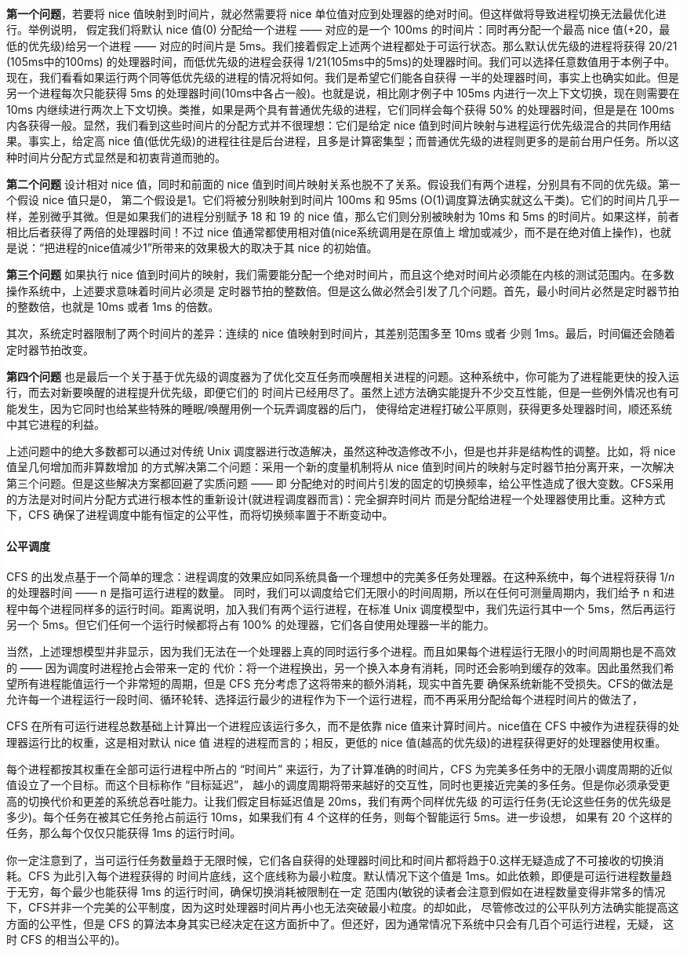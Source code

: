 **第一个问题**，若要将 nice 值映射到时间片，就必然需要将 nice 单位值对应到处理器的绝对时间。但这样做将导致进程切换无法最优化进行。举例说明，
假定我们将默认 nice 值(0) 分配给一个进程 —— 对应的是一个 100ms 的时间片：同时再分配一个最高 nice 值(+20，最低的优先级)给另一个进程 —— 
对应的时间片是 5ms。我们接着假定上述两个进程都处于可运行状态。那么默认优先级的进程将获得 20/21 (105ms中的100ms) 的处理器时间，而低优先级的进程会获得
1/21(105ms中的5ms)的处理器时间。我们可以选择任意数值用于本例子中。现在，我们看看如果运行两个同等低优先级的进程的情况将如何。我们是希望它们能各自获得
一半的处理器时间，事实上也确实如此。但是另一个进程每次只能获得 5ms 的处理器时间(10ms中各占一般)。也就是说，相比刚才例子中 105ms 内进行一次上下文切换，现在则需要在 10ms 内继续进行两次上下文切换。类推，如果是两个具有普通优先级的进程，它们同样会每个获得 50% 的处理器时间，但是是在 100ms 内各获得一般。显然，我们看到这些时间片的分配方式并不很理想：它们是给定
nice 值到时间片映射与进程运行优先级混合的共同作用结果。事实上，给定高 nice 值(低优先级)的进程往往是后台进程，且多是计算密集型；而普通优先级的进程则更多的是前台用户任务。所以这种时间片分配方式显然是和初衷背道而驰的。
<br/>

**第二个问题** 设计相对 nice 值，同时和前面的 nice 值到时间片映射关系也脱不了关系。假设我们有两个进程，分别具有不同的优先级。第一个假设 nice 值只是0，
第二个假设是1。它们将被分别映射到时间片 100ms 和 95ms (O(1)调度算法确实就这么干类)。它们的时间片几乎一样，差别微乎其微。但是如果我们的进程分别赋予 18 和 19
的 nice 值，那么它们则分别被映射为 10ms 和 5ms 的时间片。如果这样，前者相比后者获得了两倍的处理器时间！不过 nice 值通常都使用相对值(nice系统调用是在原值上
增加或减少，而不是在绝对值上操作)，也就是说：“把进程的nice值减少1”所带来的效果极大的取决于其 nice 的初始值。
<br/>

**第三个问题** 如果执行 nice 值到时间片的映射，我们需要能分配一个绝对时间片，而且这个绝对时间片必须能在内核的测试范围内。在多数操作系统中，上述要求意味着时间片必须是
定时器节拍的整数倍。但是这么做必然会引发了几个问题。首先，最小时间片必然是定时器节拍的整数倍，也就是 10ms 或者 1ms 的倍数。

其次，系统定时器限制了两个时间片的差异：连续的 nice 值映射到时间片，其差别范围多至 10ms 或者 少则 1ms。最后，时间偏还会随着定时器节拍改变。
<br/>

**第四个问题** 也是最后一个关于基于优先级的调度器为了优化交互任务而唤醒相关进程的问题。这种系统中，你可能为了进程能更快的投入运行，而去对新要唤醒的进程提升优先级，即便它们的
时间片已经用尽了。虽然上述方法确实能提升不少交互性能，但是一些例外情况也有可能发生，因为它同时也给某些特殊的睡眠/唤醒用例一个玩弄调度器的后门，
使得给定进程打破公平原则，获得更多处理器时间，顺还系统中其它进程的利益。
<br/>

上述问题中的绝大多数都可以通过对传统 Unix 调度器进行改造解决，虽然这种改造修改不小，但是也并非是结构性的调整。比如，将 nice 值呈几何增加而非算数增加
的方式解决第二个问题：采用一个新的度量机制将从 nice 值到时间片的映射与定时器节拍分离开来，一次解决第三个问题。但是这些解决方案都回避了实质问题 —— 即
分配绝对的时间片引发的固定的切换频率，给公平性造成了很大变数。CFS采用的方法是对时间片分配方式进行根本性的重新设计(就进程调度器而言)：完全摒弃时间片
而是分配给进程一个处理器使用比重。这种方式下，CFS 确保了进程调度中能有恒定的公平性，而将切换频率置于不断变动中。

#### 公平调度

CFS 的出发点基于一个简单的理念：进程调度的效果应如同系统具备一个理想中的完美多任务处理器。在这种系统中，每个进程将获得 $1/n$ 的处理器时间 —— n 是指可运行进程的数量。
同时，我们可以调度给它们无限小的时间周期，所以在任何可测量周期内，我们给予 n 和进程中每个进程同样多的运行时间。距离说明，加入我们有两个运行进程，在标准 Unix
调度模型中，我们先运行其中一个 5ms，然后再运行另一个 5ms。但它们任何一个运行时候都将占有 100% 的处理器，它们各自使用处理器一半的能力。
<br/>

当然，上述理想模型并非显示，因为我们无法在一个处理器上真的同时运行多个进程。而且如果每个进程运行无限小的时间周期也是不高效的 —— 因为调度时进程抢占会带来一定的
代价：将一个进程换出，另一个换入本身有消耗，同时还会影响到缓存的效率。因此虽然我们希望所有进程能值运行一个非常短的周期，但是 CFS 充分考虑了这将带来的额外消耗，现实中首先要
确保系统新能不受损失。CFS的做法是允许每一个进程运行一段时间、循环轮转、选择运行最少的进程作为下一个运行进程，而不再采用分配给每个进程时间片的做法了，

CFS 在所有可运行进程总数基础上计算出一个进程应该运行多久，而不是依靠 nice 值来计算时间片。nice值在 CFS 中被作为进程获得的处理器运行比的权重，这是相对默认 nice 值
进程的进程而言的；相反，更低的 nice 值(越高的优先级)的进程获得更好的处理器使用权重。
<br/>

每个进程都按其权重在全部可运行进程中所占的 “时间片” 来运行，为了计算准确的时间片，CFS 为完美多任务中的无限小调度周期的近似值设立了一个目标。而这个目标称作 “目标延迟”，
越小的调度周期将带来越好的交互性，同时也更接近完美的多任务。但是你必须承受更高的切换代价和更差的系统总吞吐能力。让我们假定目标延迟值是 20ms，我们有两个同样优先级
的可运行任务(无论这些任务的优先级是多少)。每个任务在被其它任务抢占前运行 10ms，如果我们有 4 个这样的任务，则每个智能运行 5ms。进一步设想，
如果有 20 个这样的任务，那么每个仅仅只能获得 1ms 的运行时间。
<br/>

你一定注意到了，当可运行任务数量趋于无限时候，它们各自获得的处理器时间比和时间片都将趋于0.这样无疑造成了不可接收的切换消耗。CFS 为此引入每个进程获得的
时间片底线，这个底线称为最小粒度。默认情况下这个值是 1ms。如此依赖，即便是可运行进程数量趋于无穷，每个最少也能获得 1ms 的运行时间，确保切换消耗被限制在一定
范围内(敏锐的读者会注意到假如在进程数量变得非常多的情况下，CFS并非一个完美的公平制度，因为这时处理器时间片再小也无法突破最小粒度。的却如此，
尽管修改过的公平队列方法确实能提高这方面的公平性，但是 CFS 的算法本身其实已经决定在这方面折中了。但还好，因为通常情况下系统中只会有几百个可运行进程，无疑，
这时 CFS 的相当公平的)。
<br/>
